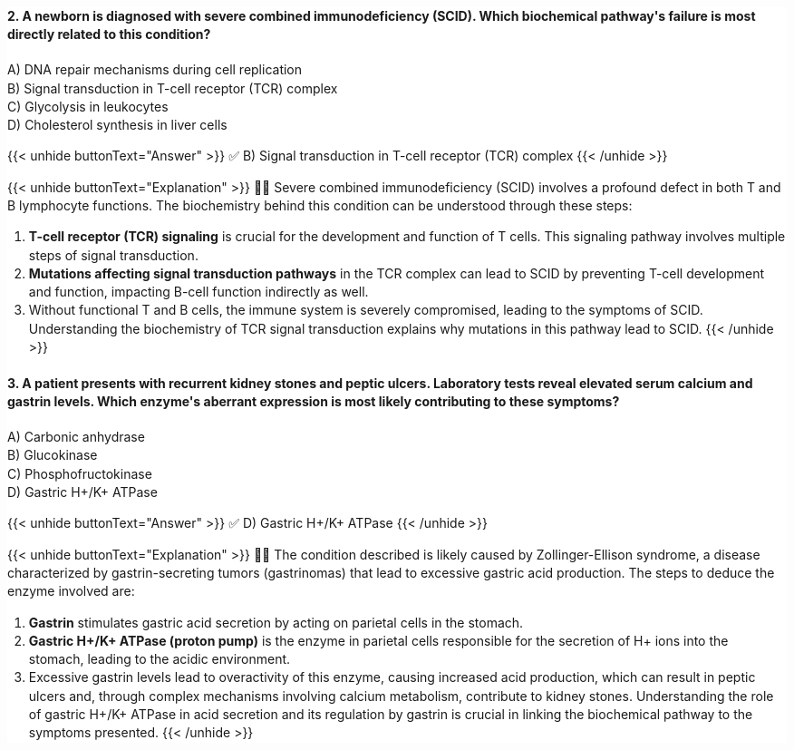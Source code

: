 #### 2. A newborn is diagnosed with severe combined immunodeficiency (SCID). Which biochemical pathway's failure is most directly related to this condition?

A) DNA repair mechanisms during cell replication  
B) Signal transduction in T-cell receptor (TCR) complex  
C) Glycolysis in leukocytes  
D) Cholesterol synthesis in liver cells

{{< unhide buttonText="Answer" >}}
✅ B) Signal transduction in T-cell receptor (TCR) complex
{{< /unhide >}}

{{< unhide buttonText="Explanation" >}}
👩‍🏫 Severe combined immunodeficiency (SCID) involves a profound defect in both T and B lymphocyte functions. The biochemistry behind this condition can be understood through these steps:
1. **T-cell receptor (TCR) signaling** is crucial for the development and function of T cells. This signaling pathway involves multiple steps of signal transduction.
2. **Mutations affecting signal transduction pathways** in the TCR complex can lead to SCID by preventing T-cell development and function, impacting B-cell function indirectly as well.
3. Without functional T and B cells, the immune system is severely compromised, leading to the symptoms of SCID.
Understanding the biochemistry of TCR signal transduction explains why mutations in this pathway lead to SCID.
{{< /unhide >}}

#### 3. A patient presents with recurrent kidney stones and peptic ulcers. Laboratory tests reveal elevated serum calcium and gastrin levels. Which enzyme's aberrant expression is most likely contributing to these symptoms?

A) Carbonic anhydrase  
B) Glucokinase  
C) Phosphofructokinase  
D) Gastric H+/K+ ATPase

{{< unhide buttonText="Answer" >}}
✅ D) Gastric H+/K+ ATPase
{{< /unhide >}}

{{< unhide buttonText="Explanation" >}}
👩‍🏫 The condition described is likely caused by Zollinger-Ellison syndrome, a disease characterized by gastrin-secreting tumors (gastrinomas) that lead to excessive gastric acid production. The steps to deduce the enzyme involved are:
1. **Gastrin** stimulates gastric acid secretion by acting on parietal cells in the stomach.
2. **Gastric H+/K+ ATPase (proton pump)** is the enzyme in parietal cells responsible for the secretion of H+ ions into the stomach, leading to the acidic environment.
3. Excessive gastrin levels lead to overactivity of this enzyme, causing increased acid production, which can result in peptic ulcers and, through complex mechanisms involving calcium metabolism, contribute to kidney stones.
Understanding the role of gastric H+/K+ ATPase in acid secretion and its regulation by gastrin is crucial in linking the biochemical pathway to the symptoms presented.
{{< /unhide >}}
